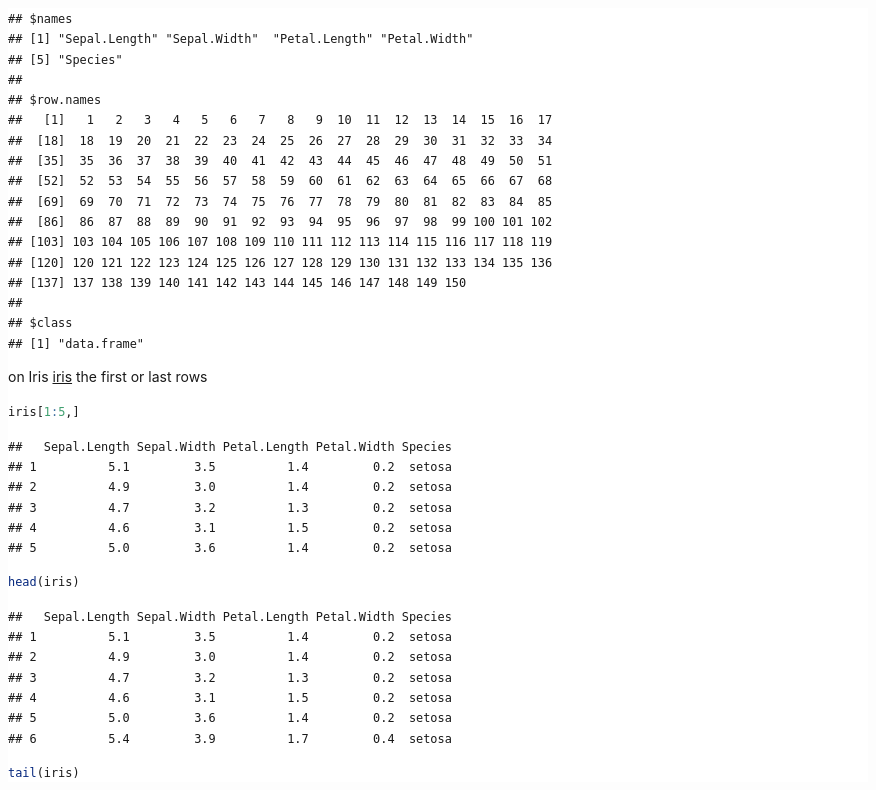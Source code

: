 ```
## $names
## [1] "Sepal.Length" "Sepal.Width"  "Petal.Length" "Petal.Width" 
## [5] "Species"     
## 
## $row.names
##   [1]   1   2   3   4   5   6   7   8   9  10  11  12  13  14  15  16  17
##  [18]  18  19  20  21  22  23  24  25  26  27  28  29  30  31  32  33  34
##  [35]  35  36  37  38  39  40  41  42  43  44  45  46  47  48  49  50  51
##  [52]  52  53  54  55  56  57  58  59  60  61  62  63  64  65  66  67  68
##  [69]  69  70  71  72  73  74  75  76  77  78  79  80  81  82  83  84  85
##  [86]  86  87  88  89  90  91  92  93  94  95  96  97  98  99 100 101 102
## [103] 103 104 105 106 107 108 109 110 111 112 113 114 115 116 117 118 119
## [120] 120 121 122 123 124 125 126 127 128 129 130 131 132 133 134 135 136
## [137] 137 138 139 140 141 142 143 144 145 146 147 148 149 150
## 
## $class
## [1] "data.frame"
```

on Iris
[iris](https://www.google.co.jp/search?q=iris&espv=2&biw=1264&bih=913&tbm=isch&tbo=u&source=univ&sa=X&ved=0ahUKEwiQ8qPQ68HMAhXlJ6YKHRZcAeQQsAQIRw)
the first or last rows


```r
iris[1:5,]
```

```
##   Sepal.Length Sepal.Width Petal.Length Petal.Width Species
## 1          5.1         3.5          1.4         0.2  setosa
## 2          4.9         3.0          1.4         0.2  setosa
## 3          4.7         3.2          1.3         0.2  setosa
## 4          4.6         3.1          1.5         0.2  setosa
## 5          5.0         3.6          1.4         0.2  setosa
```

```r
head(iris)
```

```
##   Sepal.Length Sepal.Width Petal.Length Petal.Width Species
## 1          5.1         3.5          1.4         0.2  setosa
## 2          4.9         3.0          1.4         0.2  setosa
## 3          4.7         3.2          1.3         0.2  setosa
## 4          4.6         3.1          1.5         0.2  setosa
## 5          5.0         3.6          1.4         0.2  setosa
## 6          5.4         3.9          1.7         0.4  setosa
```

```r
tail(iris)
```
